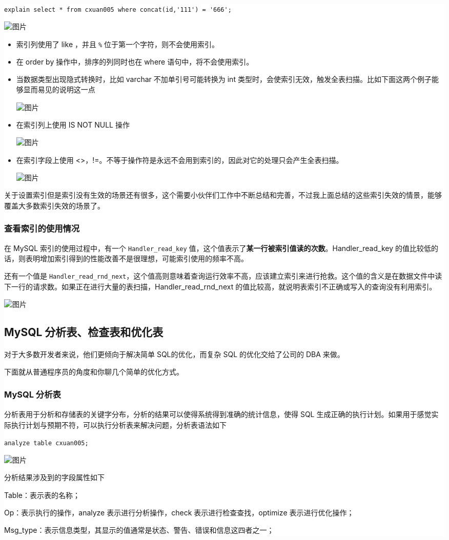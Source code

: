   ```
  explain select * from cxuan005 where concat(id,'111') = '666';
  ```

  ![图片](https://img-blog.csdnimg.cn/img_convert/ec5086d89874bafb56117264df1dbe62.png)

- 索引列使用了 like ，并且 `%` 位于第一个字符，则不会使用索引。

- 在 order by 操作中，排序的列同时也在 where 语句中，将不会使用索引。

- 当数据类型出现隐式转换时，比如 varchar 不加单引号可能转换为 int 类型时，会使索引无效，触发全表扫描。比如下面这两个例子能够显而易见的说明这一点

  ![图片](https://img-blog.csdnimg.cn/img_convert/9d02aed0b543beca0f2e84ac7bc3c5be.png)

- 在索引列上使用 IS NOT NULL 操作

  ![图片](https://img-blog.csdnimg.cn/img_convert/17062c9db14db1bd86a4f67ff492b256.png)

- 在索引字段上使用 \<>，\!=。不等于操作符是永远不会用到索引的，因此对它的处理只会产生全表扫描。

  ![图片](https://img-blog.csdnimg.cn/img_convert/2685df910c22153926df2daaa0a61bf9.png)

关于设置索引但是索引没有生效的场景还有很多，这个需要小伙伴们工作中不断总结和完善，不过我上面总结的这些索引失效的情景，能够覆盖大多数索引失效的场景了。

### 查看索引的使用情况

在 MySQL 索引的使用过程中，有一个 `Handler_read_key` 值，这个值表示了**某一行被索引值读的次数**。Handler\_read\_key 的值比较低的话，则表明增加索引得到的性能改善不是很理想，可能索引使用的频率不高。

还有一个值是 `Handler_read_rnd_next`，这个值高则意味着查询运行效率不高，应该建立索引来进行抢救。这个值的含义是在数据文件中读下一行的请求数。如果正在进行大量的表扫描，Handler\_read\_rnd\_next 的值比较高，就说明表索引不正确或写入的查询没有利用索引。

![图片](https://img-blog.csdnimg.cn/img_convert/e304165a9e6cc79681c6fa5b090f58eb.png)

## MySQL 分析表、检查表和优化表

对于大多数开发者来说，他们更倾向于解决简单 SQL的优化，而复杂 SQL 的优化交给了公司的 DBA 来做。

下面就从普通程序员的角度和你聊几个简单的优化方式。

### MySQL 分析表

分析表用于分析和存储表的关键字分布，分析的结果可以使得系统得到准确的统计信息，使得 SQL 生成正确的执行计划。如果用于感觉实际执行计划与预期不符，可以执行分析表来解决问题，分析表语法如下

```
analyze table cxuan005;
```

![图片](https://img-blog.csdnimg.cn/img_convert/c49e8e83471a76c90e8d61c481d2bcf3.png)

分析结果涉及到的字段属性如下

Table：表示表的名称；

Op：表示执行的操作，analyze 表示进行分析操作，check 表示进行检查查找，optimize 表示进行优化操作；

Msg\_type：表示信息类型，其显示的值通常是状态、警告、错误和信息这四者之一；
